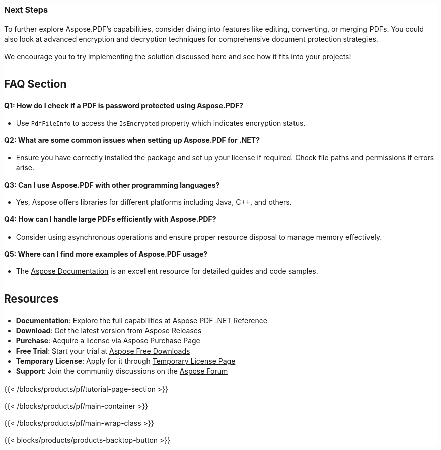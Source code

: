 ### Next Steps

To further explore Aspose.PDF’s capabilities, consider diving into features like editing, converting, or merging PDFs. You could also look at advanced encryption and decryption techniques for comprehensive document protection strategies.

We encourage you to try implementing the solution discussed here and see how it fits into your projects!

## FAQ Section

**Q1: How do I check if a PDF is password protected using Aspose.PDF?**
- Use `PdfFileInfo` to access the `IsEncrypted` property which indicates encryption status.

**Q2: What are some common issues when setting up Aspose.PDF for .NET?**
- Ensure you have correctly installed the package and set up your license if required. Check file paths and permissions if errors arise.

**Q3: Can I use Aspose.PDF with other programming languages?**
- Yes, Aspose offers libraries for different platforms including Java, C++, and others.

**Q4: How can I handle large PDFs efficiently with Aspose.PDF?**
- Consider using asynchronous operations and ensure proper resource disposal to manage memory effectively.

**Q5: Where can I find more examples of Aspose.PDF usage?**
- The [Aspose Documentation](https://reference.aspose.com/pdf/net/) is an excellent resource for detailed guides and code samples.

## Resources

- **Documentation**: Explore the full capabilities at [Aspose PDF .NET Reference](https://reference.aspose.com/pdf/net/)
- **Download**: Get the latest version from [Aspose Releases](https://releases.aspose.com/pdf/net/)
- **Purchase**: Acquire a license via [Aspose Purchase Page](https://purchase.aspose.com/buy)
- **Free Trial**: Start your trial at [Aspose Free Downloads](https://releases.aspose.com/pdf/net/)
- **Temporary License**: Apply for it through [Temporary License Page](https://purchase.aspose.com/temporary-license/)
- **Support**: Join the community discussions on the [Aspose Forum](https://forum.aspose.com/c/pdf/10)

{{< /blocks/products/pf/tutorial-page-section >}}

{{< /blocks/products/pf/main-container >}}

{{< /blocks/products/pf/main-wrap-class >}}

{{< blocks/products/products-backtop-button >}}
